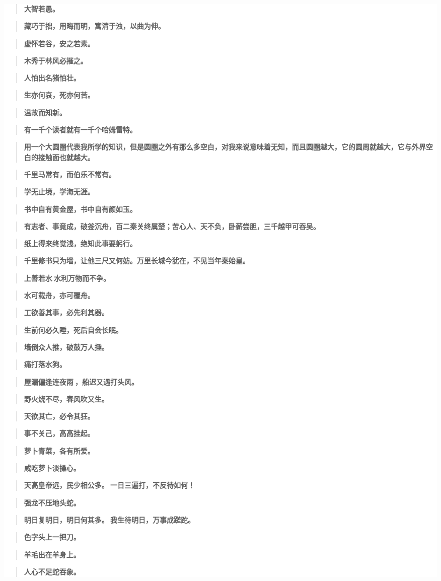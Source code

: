 > **大智若愚。**

> **藏巧于拙，用晦而明，寓清于浊，以曲为伸。**

> **虚怀若谷，安之若素。**

> **木秀于林风必摧之。**

> **人怕出名猪怕壮。**

> **生亦何哀，死亦何苦。**

> **温故而知新。**

> **有一千个读者就有一千个哈姆雷特。**

> **用一个大圆圈代表我所学的知识，但是圆圈之外有那么多空白，对我来说意味着无知，而且圆圈越大，它的圆周就越大，它与外界空白的接触面也就越大。**

> **千里马常有，而伯乐不常有。**

> **学无止境，学海无涯。**

> **书中自有黄金屋，书中自有颜如玉。**

> **有志者、事竟成，破釜沉舟，百二秦关终属楚；苦心人、天不负，卧薪尝胆，三千越甲可吞吴。**

> **纸上得来终觉浅，绝知此事要躬行。**

> **千里修书只为墙，让他三尺又何妨。万里长城今犹在，不见当年秦始皇。**

> **上善若水 水利万物而不争。**

> **水可载舟，亦可覆舟。**

> **工欲善其事，必先利其器。**

> **生前何必久睡，死后自会长眠。**

> **墙倒众人推，破鼓万人捶。**

> **痛打落水狗。**

> **屋漏偏逢连夜雨 ，船迟又遇打头风。**

> **野火烧不尽，春风吹又生。**

> **天欲其亡，必令其狂。**

> **事不关己，高高挂起。**

> **萝卜青菜，各有所爱。**

> **咸吃萝卜淡操心。**

> **天高皇帝远，民少相公多。 一日三遍打，不反待如何！**

> **强龙不压地头蛇。**

> **明日复明日，明日何其多。 我生待明日，万事成蹉跎。**

> **色字头上一把刀。**

> **羊毛出在羊身上。**

> **人心不足蛇吞象。**
